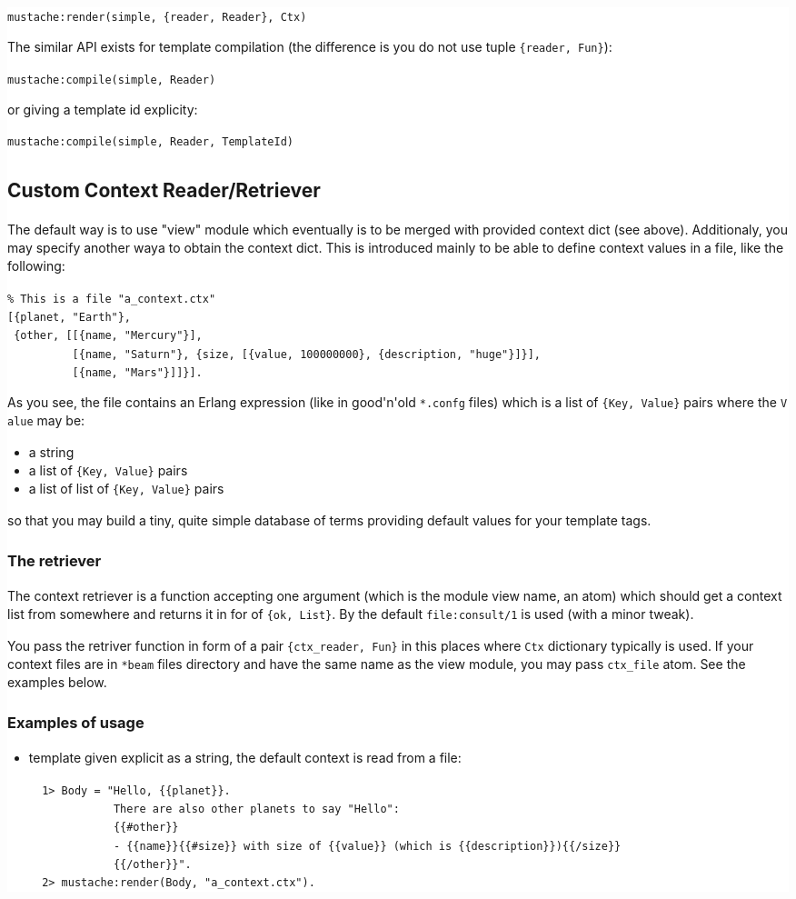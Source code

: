     mustache:render(simple, {reader, Reader}, Ctx)

The similar API exists for template compilation (the difference is you
do not use tuple `{reader, Fun}`):

    mustache:compile(simple, Reader)

or giving a template id explicity:

    mustache:compile(simple, Reader, TemplateId)

Custom Context Reader/Retriever
-------------------------------

The default way is to use "view" module which eventually is to be
merged with provided context dict (see above). Additionaly, you may
specify another waya to obtain the context dict. This is introduced
mainly to be able to define context values in a file, like the following:

    % This is a file "a_context.ctx"
    [{planet, "Earth"},
     {other, [[{name, "Mercury"}],
              [{name, "Saturn"}, {size, [{value, 100000000}, {description, "huge"}]}],
              [{name, "Mars"}]]}].

As you see, the file contains an Erlang expression (like in good'n'old
`*.confg` files) which is a list of `{Key, Value}` pairs where the
`Value` may be:

* a string
* a list of `{Key, Value}` pairs
* a list of list of `{Key, Value}` pairs

so that you may build a tiny, quite simple database of terms providing
default values for your template tags.

### The retriever

The context retriever is a function accepting one argument (which is
the module view name, an atom) which should get a context list from
somewhere and returns it in for of `{ok, List}`. By the default
`file:consult/1` is used (with a minor tweak). 

You pass the retriver function in form of a pair `{ctx_reader, Fun}`
in this places where `Ctx` dictionary typically is used. If your context files
are in `*beam` files directory and have the same name as the view
module, you may pass `ctx_file` atom. See the examples below.

### Examples of usage

* template given explicit as a string, the default context is read
  from a file:
  
        1> Body = "Hello, {{planet}}.
                   There are also other planets to say "Hello":
                   {{#other}}
                   - {{name}}{{#size}} with size of {{value}} (which is {{description}}){{/size}}
                   {{/other}}".
        2> mustache:render(Body, "a_context.ctx").
  

[1]: http://github.com/defunkt/mustache.git